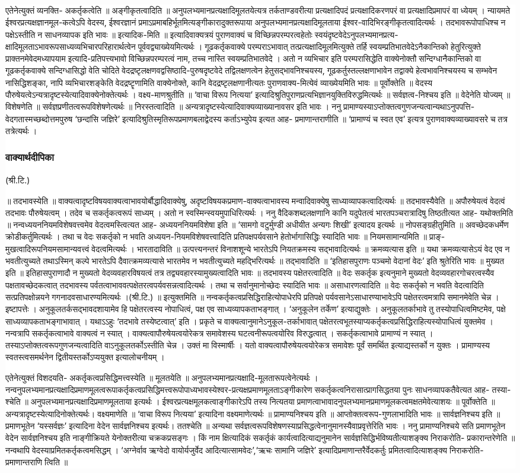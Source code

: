 एतेनेत्युक्तं व्यनक्ति- अकर्तृकत्वेति ॥ अङ्गीकृतत्वादिति ॥ अनुपलभ्यमानप्रत्यक्षादिमूलतयेत्यत्र तर्कताण्डवरीत्या प्रत्यक्षादिपदं प्रत्यक्षादिकरणपरं वा प्रत्यक्षादिप्रमापरं वा ध्येयम् । न्यायमते ईश्वरप्रत्यक्षज्ञानमूल-कत्वेऽपि वेदस्य, ईश्वरज्ञानं प्रमाऽप्रमाबहिर्भूतमित्यङ्गीकारादुक्तरूपाया अनुपलभ्यमानप्रत्यक्षादिमूलताया ईश्वर-वादिभिरङ्गीकृतत्वादित्यर्थः । तदभावरूपोपाधिश्च न पक्षेऽस्तीति न साधनव्यापक इति भावः ॥ इत्यादिक-मिति ॥ इत्यादिवाक्यत्रयं पुराणवाक्यं च विच्छिन्नपरम्परत्वहेतोः स्वयंदृष्टवेदेऽनुपलभ्यमानप्रत्य-क्षादिमूलताऽभावरूपसाध्यव्यभिचारपरिहारार्थत्वेन पूर्ववद्व्याख्येयमित्यर्थः । गूढकर्तृकवाक्ये परम्पराऽभावात् तत्प्रत्यक्षादिमूलमित्युक्ते तर्हि स्वयम्प्रतिभातवेदेऽनैकान्तिको हेतुरित्युक्ते प्राक्तनमेवेदमध्यापयाम इत्यादि-प्रतिपत्त्यभावो विच्छिन्नपरम्परत्वं नाम, तच्च नास्ति स्वयम्प्रतिभातवेदे । अतो न व्यभिचार इति परम्परासिद्धेति वाक्येनोक्तौ सन्दिग्धानैकान्तिको वा गूढकर्तृकवाक्ये सन्दिग्धासिद्धो वेति चोदिते वेदद्रष्टृलक्षणवद्वसिष्ठादि-पुरुषदृष्टवेदे तद्विलक्षणत्वेन हेतुसद्भावनिश्चयस्य, गूढकर्तुस्तल्लक्षणाभावेन तद्वाक्ये हेत्वभावनिश्चयस्य च सम्भवेन नासिद्धिशङ्का, नापि व्यभिचारशङ्केति वेदद्रष्टॄणामिति वाक्येनोक्ते, कानि वेदद्रष्टृलक्षणानीत्यतः पुराणवाक्य-मित्येवं व्याख्येयमिति भावः ॥ पूर्वोक्तेति ॥ वेदस्य पौरुषेयत्वेऽन्यत्रादृष्टस्येत्यादिवाक्येनोक्तेत्यर्थः । वक्ष्य-माणश्रुतीति ॥ ‘वाचा विरूप नित्यया’ इत्यादिश्रुतिपुराणप्रत्यभिज्ञानयुक्तिविरुद्धमित्यर्थः ॥ सर्वज्ञत्व-निश्चय इति ॥ वेदेनेति योज्यम् ॥ विशेषणेति ॥ सर्वज्ञप्रणीतत्वरूपविशेषणेत्यर्थः ॥ निरस्तत्वादिति ॥
अन्यत्रादृष्टस्येत्यादिवाक्यव्याख्यानावसर इति भावः । ननु प्रामाण्यस्याऽप्तोक्तत्वगुणजन्यत्वान्यथाऽनुपपत्ति-वेदगतास्मच्छब्दोत्तमपुरुष ‘छन्दांसि जज्ञिरे’ इत्यादिश्रुतिस्मृतिरूपप्रमाणबलाद्वेदस्य कर्ताऽभ्युपेय इत्यत आह- प्रमाणान्तराणीति ॥ ‘प्रामाण्यं च स्वत एव’ इत्यत्र पुराणवाक्यव्याख्यावसरे च तत्र तत्रेत्यर्थः ।

### **वाक्यार्थदीपिका**

(श्री.टि.)

॥ तदभावस्येति ॥ वाक्यत्वादृष्टविषयवाक्यत्वाभावयोर्बौद्धादिवाक्येषु, अदृष्टविषयकप्रमाण-वाक्यत्वाभावस्य मन्वादिवाक्येषु साध्याव्यापकत्वादित्यर्थः ॥ तदभावस्यैवेति ॥ अपौरुषेयत्वं वेदत्वं तदभावः पौरुषेयत्वम् । तदेव च सकर्तृकत्वरूपं साध्यम् । अतो न स्वस्मिन्स्वयमुपाधिरित्यर्थः । ननु वैदिकशब्दलक्षणानि कानि यदुपेतत्वं भारतपञ्चरात्रादिषु तिष्ठतीत्यत आह- यथोक्तमिति ॥ नन्वध्ययननियमविशेषवत्त्वमेव वेदत्वमस्त्वित्यत आह- अध्ययननियमविशेषा इति ॥ ‘सामगो वटुर्मुण्डी अधीयीत अन्यगः शिखी’ इत्यादय इत्यर्थः ॥ नोपसङ्ग्रहीतुमिति ॥ अवच्छेदकधर्मेण क्रोडीकर्तुमित्यर्थः । तथा च वेदः सकर्तृको न भवति अध्ययन-नियमविशेषवत्त्वादिति प्रतिपक्षपर्यवसाने हेतोर्भागासिद्धिः स्यादिति भावः ॥ नियमसामान्यमिति ॥ प्राङ्-मुखत्वादिरूपनियमसामान्यवत्त्वं वेदत्वमित्यर्थः । भारतादाविति ॥ उत्पत्त्यनन्तरं विनाशशून्ये भारतेऽपि नियतक्रमस्य सद्भावादित्यर्थः ॥ क्रमव्यत्यास इति ॥ यथा क्रमव्यत्यासेऽयं वेद एव न भवतीत्युच्यते तथाऽस्मिन् कल्पे भारतेऽपि दैवात्क्रमव्यत्यासे भारतमेव न भवतीत्युच्यते महद्भिरित्यर्थः ॥ तद्भावादिति ॥ ‘इतिहासपुराणः पञ्चमो वेदानां वेदः’ इति श्रुतेरिति भावः ॥ मुख्यत इति ॥ इतिहासपुराणादौ न मुख्यतो वेदव्यवहारविषयत्वं तत्र तद्व्यवहारस्यामुख्यत्वादिति भावः ॥ तदभावस्य पक्षेतरत्वादिति ॥ वेदः सकर्तृक इत्यनुमाने मुख्यतो वेदव्यवहारगोचरत्वस्यैव पक्षतावच्छेदकत्वात् तदभावस्य पर्वतत्वाभाववत्पक्षेतरत्वपर्यवसन्नत्वादित्यर्थः । तथा च सर्वानुमानोच्छेदः स्यादिति भावः ॥ असाधारणत्वादिति ॥ वेदः सकर्तृको न भवति वेदत्वादिति सत्प्रतिपक्षोन्नयने गगनादवसाधारण्यमित्यर्थः ।(श्री.टि.) ॥ इत्युक्तमिति ॥ नन्वकर्तृकत्वप्रसिद्धिराहित्योपाधेरपि प्रतिपक्षे पर्यवसानेऽसाधारण्याभावेऽपि पक्षेतरत्वमत्रापि समानमेवेति चेन्न । इष्टापत्तेः । अनुकूलतर्कसद्भावदशायामेव हि पक्षेतरत्वस्य नोपाधित्वं, पक्ष एव साध्यव्यापकताभङ्गात् । ‘अनुकूलेन तर्केण’ इत्याद्युक्तेः । अनुकूलतर्काभावे तु तस्योपाधित्वमिष्टमेव, पक्षे साध्यव्यापकताभङ्गाभावात् । यथाऽऽहुः ‘तदभावे तस्येष्टत्वात्’ इति । प्रकृते च वाक्यत्वानुमानेऽनुकूल-तर्काभावात्
पक्षेतरत्वभूतस्याप्यकर्तृकत्वप्रसिद्धिराहित्यस्योपाधित्वं युक्तमेव ।
नन्वत्रापि सकर्तृकत्वाभावे वाक्यत्वं न स्यात् । वाक्यत्वापौरुषेयत्वयोरेकत्र समावेशस्य घटत्वनीरूपत्वयोरिव विरुद्धत्वात् । सकर्तृकत्वाभावे प्रामाण्यं न स्यात् । तस्याऽप्तोक्तत्वरूपगुणजन्यत्वादिति वाऽनुकूलतर्कोऽस्तीति चेन्न । उक्तं मा विस्मार्षीः । यतो वाक्यत्वापौरुषेयत्वयोरेकत्र समावेशः पूर्वं समर्थित इत्याद्यस्तर्को न युक्तः । प्रामाण्यस्य स्वतस्त्वसमर्थनेन द्वितीयस्तर्कोऽप्ययुक्त इत्यालोचनीयम् ।

एतेनेत्युक्तं विशदयति- अकर्तृकत्वप्रसिद्धिमत्त्वस्येति ॥ मूलतयेति ॥ अनुपलभ्यमानप्रत्यक्षादि-मूलतारूपत्वेनेत्यर्थः । नन्वनुपलभ्यमानप्रत्यक्षादिप्रमाणमूलत्वरूपाकर्तृकत्वप्रसिद्धिमत्त्वरूपोपाध्यभावस्येश्वर-प्रत्यक्षप्रमाणमूलताऽङ्गीकारेण सकर्तृकत्वनिरासात्प्रागसिद्धतया पुनः साधनव्यापकतैवेत्यत आह- तस्या-श्चेति ॥ अनुपलभ्यमानप्रत्यक्षादिप्रमाणमूलताया इत्यर्थः । ईश्वरप्रत्यक्षमूलकत्वाङ्गीकारेऽपि तस्य नित्यतया प्रमाणत्वाभावादनुपलभ्यमानप्रमाणमूलकत्वमक्षतमेवेत्याशयः ॥ पूर्वोक्तेति ॥ अन्यत्रादृष्टस्येत्यादिनोक्तेत्यर्थः। वक्ष्यमाणेति ॥ ‘वाचा विरूप नित्यया’ इत्यादिना वक्ष्यमाणेत्यर्थः ॥ प्रामाण्यनिश्चय इति ॥ आप्तोक्तत्वरूप-गुणलाभादिति भावः ॥ सार्वज्ञनिश्चय इति ॥ प्रमाणभूतेन ‘यस्सर्वज्ञः’ इत्यादिना वेदेन सार्वज्ञनिश्चय इत्यर्थः। ततश्चेति ॥ अन्यथा सर्वज्ञत्वरूपविशेषणस्याप्रसिद्धत्वेनानुमानस्यैवाप्रवृत्तेरिति भावः । ननु प्रामाण्यनिश्चये सति प्रमाणभूतेन वेदेन सार्वज्ञनिश्चय इति नाङ्गीक्रियते येनोक्तरीत्या चक्रकप्रसङ्गः । किं नाम क्षित्यादिकं सकर्तृकं कार्यत्वादित्याद्यनुमानेन सार्वज्ञसिद्धिर्भविष्यतीत्याशङ्क्य निराकरोति- प्रकारान्तरेणेति ॥ नन्वथापि वेदस्याप्रमितकर्तृकत्वमसिद्धम् । ‘अग्नेर्वाव ऋग्वेदो वायोर्यजुर्वेद आदित्यात्सामवेदः’,‘ऋचः सामानि जज्ञिरे’ इत्यादिप्रमाणान्तरैर्वेदकर्तुः प्रमितत्वादित्याशङ्क्य निराकरोति- प्रमाणान्तराणि त्विति ॥
